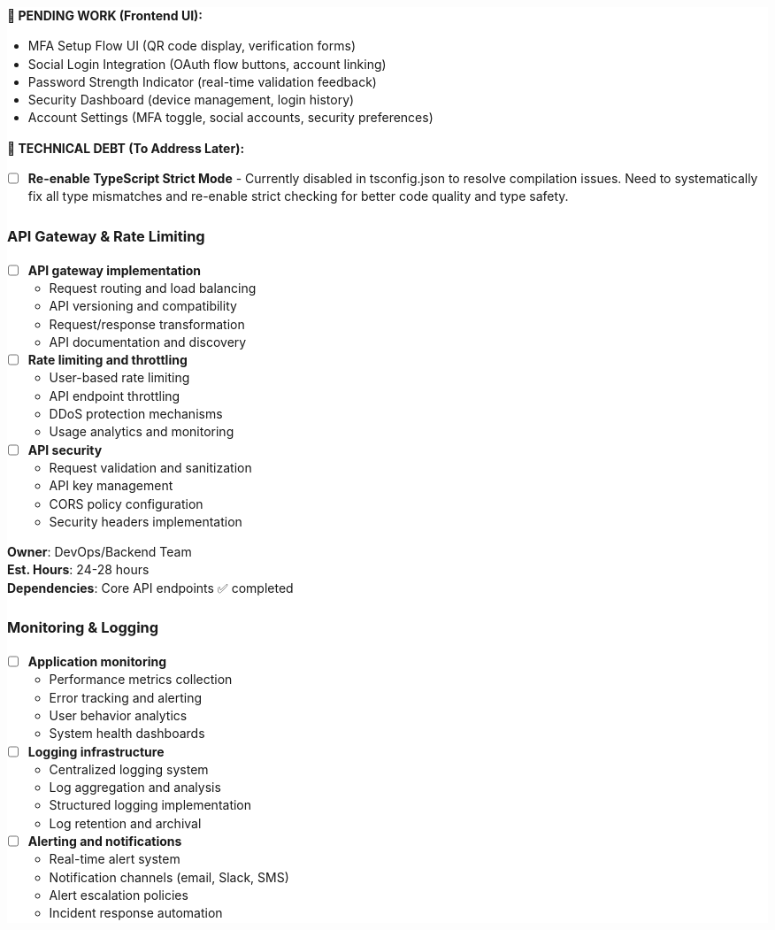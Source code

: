 **🔄 PENDING WORK (Frontend UI):**

- MFA Setup Flow UI (QR code display, verification forms)
- Social Login Integration (OAuth flow buttons, account linking)
- Password Strength Indicator (real-time validation feedback)
- Security Dashboard (device management, login history)
- Account Settings (MFA toggle, social accounts, security preferences)

**📝 TECHNICAL DEBT (To Address Later):**

- [ ] **Re-enable TypeScript Strict Mode** - Currently disabled in tsconfig.json to resolve compilation issues. Need to systematically fix all type mismatches and re-enable strict checking for better code quality and type safety.

### API Gateway & Rate Limiting

- [ ] **API gateway implementation**
  - Request routing and load balancing
  - API versioning and compatibility
  - Request/response transformation
  - API documentation and discovery
- [ ] **Rate limiting and throttling**
  - User-based rate limiting
  - API endpoint throttling
  - DDoS protection mechanisms
  - Usage analytics and monitoring
- [ ] **API security**
  - Request validation and sanitization
  - API key management
  - CORS policy configuration
  - Security headers implementation

**Owner**: DevOps/Backend Team  
**Est. Hours**: 24-28 hours  
**Dependencies**: Core API endpoints ✅ completed

### Monitoring & Logging

- [ ] **Application monitoring**
  - Performance metrics collection
  - Error tracking and alerting
  - User behavior analytics
  - System health dashboards
- [ ] **Logging infrastructure**
  - Centralized logging system
  - Log aggregation and analysis
  - Structured logging implementation
  - Log retention and archival
- [ ] **Alerting and notifications**
  - Real-time alert system
  - Notification channels (email, Slack, SMS)
  - Alert escalation policies
  - Incident response automation
